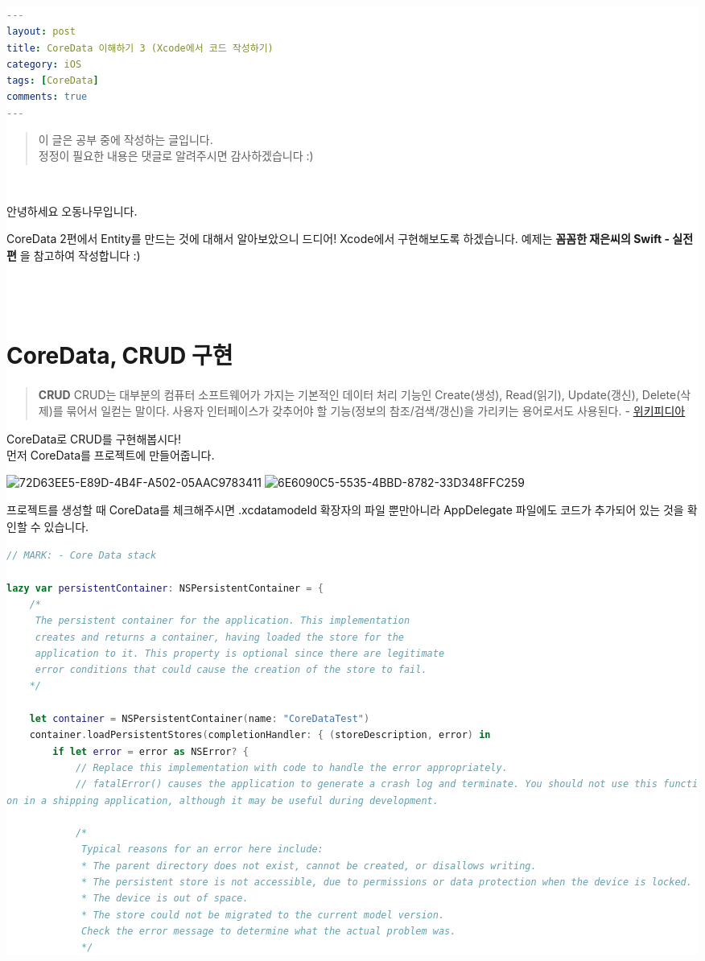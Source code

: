 ```yaml
---
layout: post
title: CoreData 이해하기 3 (Xcode에서 코드 작성하기)
category: iOS
tags: [CoreData]
comments: true
---
```

>이 글은 공부 중에 작성하는 글입니다.         
>정정이 필요한 내용은 댓글로 알려주시면 감사하겠습니다 :)

<br>

안녕하세요 오동나무입니다.  <br>

CoreData 2편에서 Entity를 만드는 것에 대해서 알아보았으니 드디어! Xcode에서 구현해보도록  하겠습니다. 예제는 **꼼꼼한 재은씨의 Swift - 실전편** 을 참고하여 작성합니다 :)

<br>
<br>

# CoreData, CRUD 구현
> **CRUD**
CRUD는 대부분의 컴퓨터 소프트웨어가 가지는 기본적인 데이터 처리 기능인 Create(생성), Read(읽기), Update(갱신), Delete(삭제)를 묶어서 일컫는 말이다. 사용자 인터페이스가 갖추어야 할 기능(정보의 참조/검색/갱신)을 가리키는 용어로서도 사용된다. - [위키피디아](https://ko.wikipedia.org/wiki/CRUD)

CoreData로 CRUD를 구현해봅시다!              
먼저 CoreData를 프로젝트에 만들어줍니다.

<img width="938" alt="72D63EE5-E89D-4B4F-A502-05AAC9783411" src="https://user-images.githubusercontent.com/73867548/108842378-8821a400-761c-11eb-8dea-921c368d3fdd.png">

<img width="380" alt="6E6090C5-5535-4BBD-8782-33D348FFC259" src="https://user-images.githubusercontent.com/73867548/108842453-a5ef0900-761c-11eb-9522-285d2575f6af.png">

<br>

프로젝트를 생성할 때 CoreData를 체크해주시면 .xcdatamodeld 확장자의 파일 뿐만아니라 AppDelegate 파일에도 코드가 추가되어 있는 것을 확인할 수 있습니다.

```swift
// MARK: - Core Data stack

lazy var persistentContainer: NSPersistentContainer = {
    /*
     The persistent container for the application. This implementation
     creates and returns a container, having loaded the store for the
     application to it. This property is optional since there are legitimate
     error conditions that could cause the creation of the store to fail.
    */

    let container = NSPersistentContainer(name: "CoreDataTest")
    container.loadPersistentStores(completionHandler: { (storeDescription, error) in
        if let error = error as NSError? {
            // Replace this implementation with code to handle the error appropriately.
            // fatalError() causes the application to generate a crash log and terminate. You should not use this function in a shipping application, although it may be useful during development.

            /*
             Typical reasons for an error here include:
             * The parent directory does not exist, cannot be created, or disallows writing.
             * The persistent store is not accessible, due to permissions or data protection when the device is locked.
             * The device is out of space.
             * The store could not be migrated to the current model version.
             Check the error message to determine what the actual problem was.
             */
```
